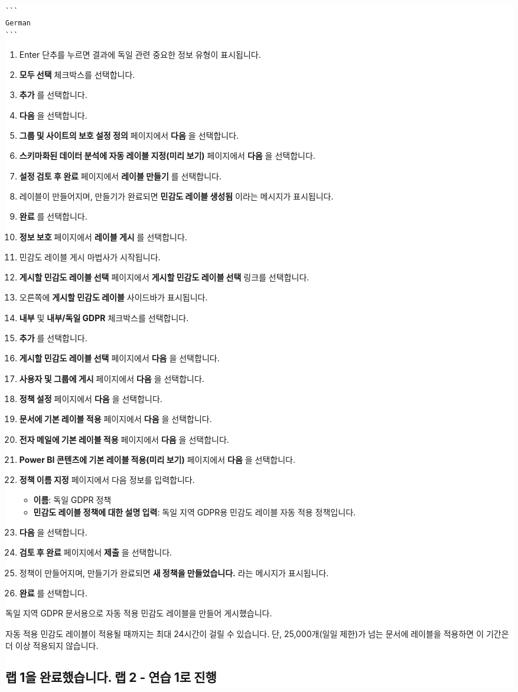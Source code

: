     ```
    German
    ```

1. Enter 단추를 누르면 결과에 독일 관련 중요한 정보 유형이 표시됩니다.

1. **모두 선택** 체크박스를 선택합니다.

1. **추가** 를 선택합니다.

1. **다음** 을 선택합니다.

1. **그룹 및 사이트의 보호 설정 정의** 페이지에서 **다음** 을 선택합니다.

1. **스키마화된 데이터 분석에 자동 레이블 지정(미리 보기)** 페이지에서 **다음** 을 선택합니다. 

1. **설정 검토 후 완료** 페이지에서 **레이블 만들기** 를 선택합니다.

1. 레이블이 만들어지며, 만들기가 완료되면 **민감도 레이블 생성됨** 이라는 메시지가 표시됩니다.

1. **완료** 를 선택합니다.

1. **정보 보호** 페이지에서 **레이블 게시** 를 선택합니다.

1. 민감도 레이블 게시 마법사가 시작됩니다.

1. **게시할 민감도 레이블 선택** 페이지에서 **게시할 민감도 레이블 선택** 링크를 선택합니다.

1. 오른쪽에 **게시할 민감도 레이블** 사이드바가 표시됩니다.

1. **내부** 및 **내부/독일 GDPR** 체크박스를 선택합니다.

1. **추가** 를 선택합니다.

1. **게시할 민감도 레이블 선택** 페이지에서 **다음** 을 선택합니다.

1. **사용자 및 그룹에 게시** 페이지에서 **다음** 을 선택합니다.

1. **정책 설정** 페이지에서 **다음** 을 선택합니다.

1. **문서에 기본 레이블 적용** 페이지에서 **다음** 을 선택합니다.

1. **전자 메일에 기본 레이블 적용** 페이지에서 **다음** 을 선택합니다.

1. **Power BI 콘텐츠에 기본 레이블 적용(미리 보기)** 페이지에서 **다음** 을 선택합니다. 

1. **정책 이름 지정** 페이지에서 다음 정보를 입력합니다.

   - **이름**: 독일 GDPR 정책
   - **민감도 레이블 정책에 대한 설명 입력**: 독일 지역 GDPR용 민감도 레이블 자동 적용 정책입니다.

1. **다음** 을 선택합니다.

1. **검토 후 완료** 페이지에서 **제출** 을 선택합니다.

1. 정책이 만들어지며, 만들기가 완료되면 **새 정책을 만들었습니다.** 라는 메시지가 표시됩니다.

1. **완료** 를 선택합니다.

독일 지역 GDPR 문서용으로 자동 적용 민감도 레이블을 만들어 게시했습니다.

자동 적용 민감도 레이블이 적용될 때까지는 최대 24시간이 걸릴 수 있습니다. 단, 25,000개(일일 제한)가 넘는 문서에 레이블을 적용하면 이 기간은 더 이상 적용되지 않습니다.

## <a name="you-have-completed-the-lab-1-proceed-to-lab-2---exercise-1"></a>랩 1을 완료했습니다. 랩 2 - 연습 1로 진행
